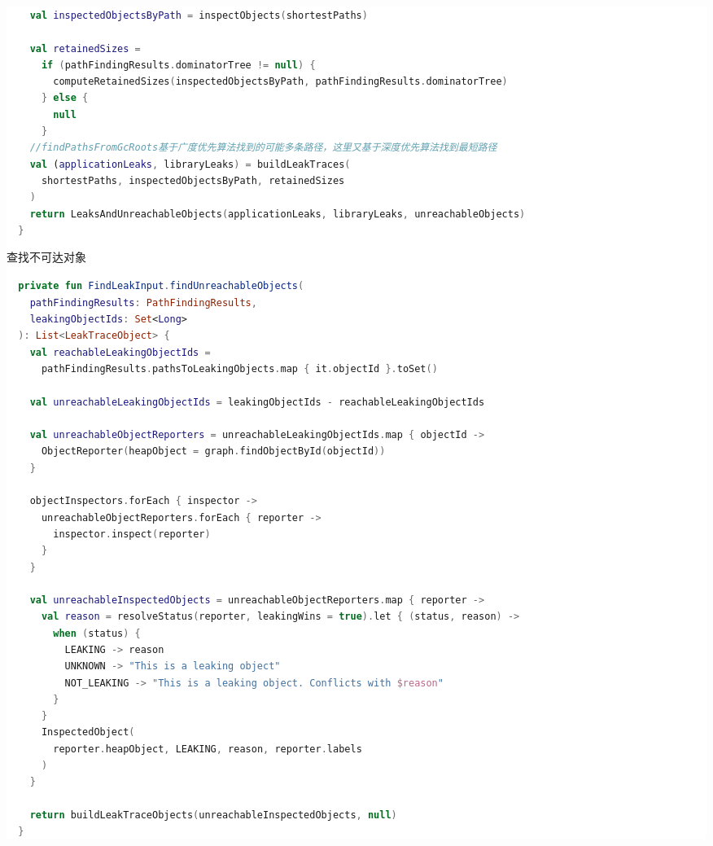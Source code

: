 ```kotlin
    val inspectedObjectsByPath = inspectObjects(shortestPaths)

    val retainedSizes =
      if (pathFindingResults.dominatorTree != null) {
        computeRetainedSizes(inspectedObjectsByPath, pathFindingResults.dominatorTree)
      } else {
        null
      }
    //findPathsFromGcRoots基于广度优先算法找到的可能多条路径，这里又基于深度优先算法找到最短路径
    val (applicationLeaks, libraryLeaks) = buildLeakTraces(
      shortestPaths, inspectedObjectsByPath, retainedSizes
    )
    return LeaksAndUnreachableObjects(applicationLeaks, libraryLeaks, unreachableObjects)
  }
```

查找不可达对象

```kotlin
  private fun FindLeakInput.findUnreachableObjects(
    pathFindingResults: PathFindingResults,
    leakingObjectIds: Set<Long>
  ): List<LeakTraceObject> {
    val reachableLeakingObjectIds =
      pathFindingResults.pathsToLeakingObjects.map { it.objectId }.toSet()

    val unreachableLeakingObjectIds = leakingObjectIds - reachableLeakingObjectIds

    val unreachableObjectReporters = unreachableLeakingObjectIds.map { objectId ->
      ObjectReporter(heapObject = graph.findObjectById(objectId))
    }

    objectInspectors.forEach { inspector ->
      unreachableObjectReporters.forEach { reporter ->
        inspector.inspect(reporter)
      }
    }

    val unreachableInspectedObjects = unreachableObjectReporters.map { reporter ->
      val reason = resolveStatus(reporter, leakingWins = true).let { (status, reason) ->
        when (status) {
          LEAKING -> reason
          UNKNOWN -> "This is a leaking object"
          NOT_LEAKING -> "This is a leaking object. Conflicts with $reason"
        }
      }
      InspectedObject(
        reporter.heapObject, LEAKING, reason, reporter.labels
      )
    }

    return buildLeakTraceObjects(unreachableInspectedObjects, null)
  }
```
